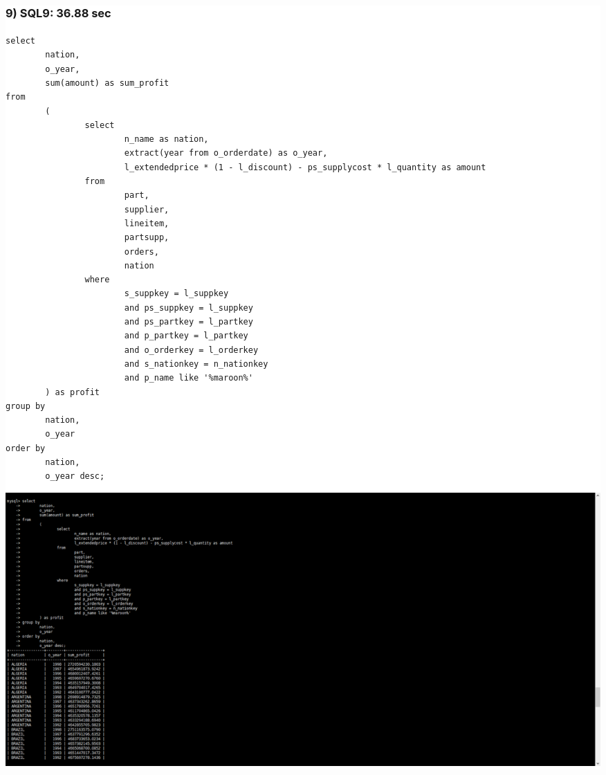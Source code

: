 ### 9) SQL9: 36.88 sec
```
select
        nation,
        o_year,
        sum(amount) as sum_profit
from
        (
                select
                        n_name as nation,
                        extract(year from o_orderdate) as o_year,
                        l_extendedprice * (1 - l_discount) - ps_supplycost * l_quantity as amount
                from
                        part,
                        supplier,
                        lineitem,
                        partsupp,
                        orders,
                        nation
                where
                        s_suppkey = l_suppkey
                        and ps_suppkey = l_suppkey
                        and ps_partkey = l_partkey
                        and p_partkey = l_partkey
                        and o_orderkey = l_orderkey
                        and s_nationkey = n_nationkey
                        and p_name like '%maroon%'
        ) as profit
group by
        nation,
        o_year
order by
        nation,
        o_year desc;
```
![ADB sql9](./15_ADB_sql_9.png "ADB sql9")
